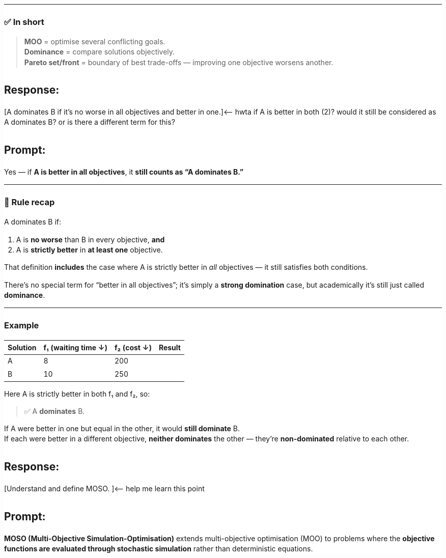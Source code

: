 * * *

### ✅ In short

> **MOO** = optimise several conflicting goals.  
> **Dominance** = compare solutions objectively.  
> **Pareto set/front** = boundary of best trade-offs — improving one objective worsens another.

## Response:
[A dominates B if it’s no worse in all objectives and better in one.]<-- hwta if A is better in both (2)? would it still be considered as A dominates B? or is there a different term for this?

## Prompt:
Yes — if **A is better in all objectives**, it **still counts as “A dominates B.”**

* * *

### 🔹 Rule recap

A dominates B if:

1.  A is **no worse** than B in every objective, **and**
2.  A is **strictly better** in **at least one** objective.

That definition **includes** the case where A is strictly better in _all_ objectives — it still satisfies both conditions.

There’s no special term for “better in all objectives”; it’s simply a **strong domination** case, but academically it’s still just called **dominance**.

* * *

### Example

| Solution | f₁ (waiting time ↓) | f₂ (cost ↓) | Result |
| --- | --- | --- | --- |
| A | 8 | 200 |  |
| B | 10 | 250 |  |

Here A is strictly better in both f₁ and f₂, so:

> ✅ A **dominates** B.

If A were better in one but equal in the other, it would **still dominate** B.  
If each were better in a different objective, **neither dominates** the other — they’re **non-dominated** relative to each other.

## Response:
[Understand and define MOSO. ]<-- help me learn this point

## Prompt:
**MOSO (Multi-Objective Simulation-Optimisation)** extends multi-objective optimisation (MOO) to problems where the **objective functions are evaluated through stochastic simulation** rather than deterministic equations.
